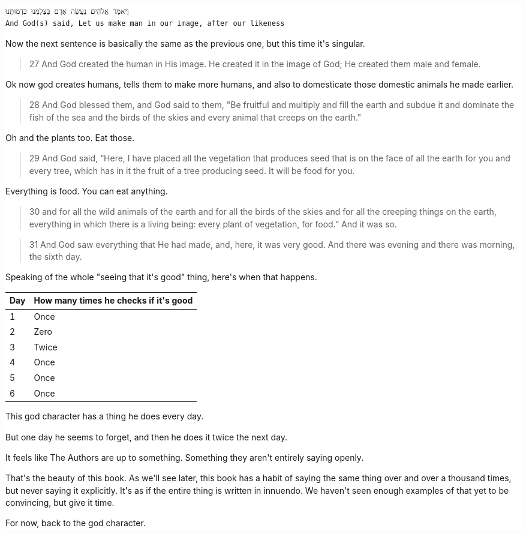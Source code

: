 
```
וַיֹּאמֶר אֱלֹהִים נַעֲשֶׂה אָדָם בְּצַלְמֵנוּ כִּדְמוּתֵנוּ
And God(s) said, Let us make man in our image, after our likeness
```

Now the next sentence is basically the same as the previous one, but this time it's singular.

> 27 And God created the human in His image. He created it in the image of God; He created them male and female.

Ok now god creates humans, tells them to make more humans, and also to domesticate those domestic animals he made earlier.

> 28 And God blessed them, and God said to them, "Be fruitful and multiply and fill the earth and subdue it and dominate the fish of the sea and the birds of the skies and every animal that creeps on the earth."

Oh and the plants too. Eat those.

> 29 And God said, “Here, I have placed all the vegetation that produces seed that is on the face of all the earth for you and every tree, which has in it the fruit of a tree producing seed. It will be food for you.

Everything is food. You can eat anything.

> 30 and for all the wild animals of the earth and for all the birds of the skies and for all the creeping things on the earth, everything in which there is a living being: every plant of vegetation, for food.” And it was so.

> 31 And God saw everything that He had made, and, here, it was very good. And there was evening and there was morning, the sixth day.

Speaking of the whole "seeing that it's good" thing, here's when that happens.

| Day | How many times he checks if it's good |
| --- | ------------------------------------- |
| 1   | Once                                  |
| 2   | Zero                                  |
| 3   | Twice                                 |
| 4   | Once                                  |
| 5   | Once                                  |
| 6   | Once                                  |

This god character has a thing he does every day.

But one day he seems to forget, and then he does it twice the next day.

It feels like The Authors are up to something. Something they aren't entirely saying openly.

That's the beauty of this book. As we'll see later, this book has a habit of saying the same thing over and over a thousand times, but never saying it explicitly. It's as if the entire thing is written in innuendo. We haven't seen enough examples of that yet to be convincing, but give it time.

For now, back to the god character.
